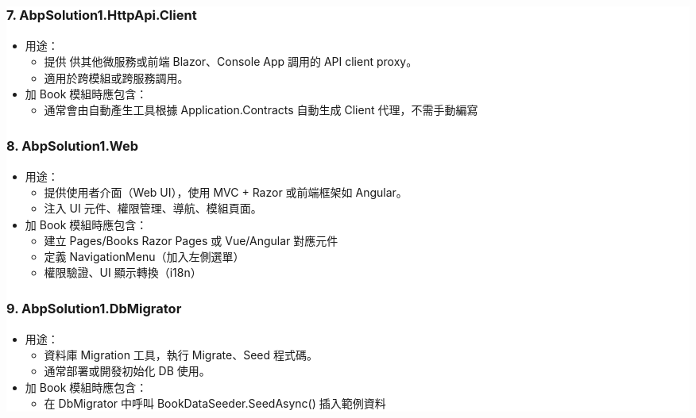 ### 7. AbpSolution1.HttpApi.Client
- 用途：
  - 提供 供其他微服務或前端 Blazor、Console App 調用的 API client proxy。
  - 適用於跨模組或跨服務調用。
- 加 Book 模組時應包含：
  - 通常會由自動產生工具根據 Application.Contracts 自動生成 Client 代理，不需手動編寫

### 8. AbpSolution1.Web
- 用途：
  - 提供使用者介面（Web UI），使用 MVC + Razor 或前端框架如 Angular。
  - 注入 UI 元件、權限管理、導航、模組頁面。
- 加 Book 模組時應包含：
  - 建立 Pages/Books Razor Pages 或 Vue/Angular 對應元件
  - 定義 NavigationMenu（加入左側選單）
  - 權限驗證、UI 顯示轉換（i18n）

### 9. AbpSolution1.DbMigrator
- 用途：
  - 資料庫 Migration 工具，執行 Migrate、Seed 程式碼。
  - 通常部署或開發初始化 DB 使用。
- 加 Book 模組時應包含：
  - 在 DbMigrator 中呼叫 BookDataSeeder.SeedAsync() 插入範例資料